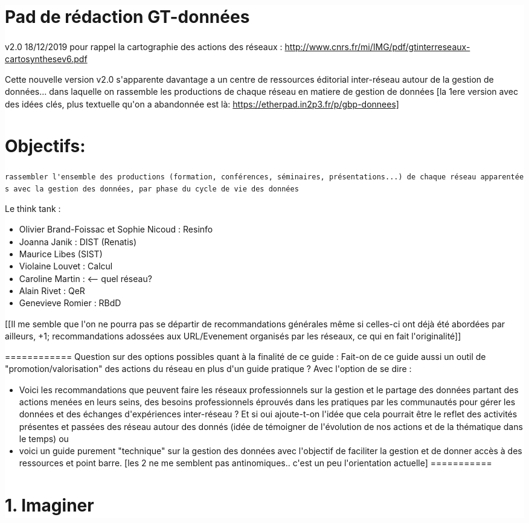 
# Pad de rédaction GT-données

v2.0  18/12/2019
pour rappel la cartographie des actions des réseaux : http://www.cnrs.fr/mi/IMG/pdf/gtinterreseaux-cartosynthesev6.pdf

Cette nouvelle version v2.0 s'apparente davantage a un centre de ressources éditorial inter-réseau autour de la gestion de données...
dans laquelle on rassemble les productions de chaque réseau en matiere de gestion de données
[la 1ere version avec des idées clés, plus textuelle qu'on a abandonnée est là: https://etherpad.in2p3.fr/p/gbp-donnees]

# Objectifs: 

    rassembler l'ensemble des productions (formation, conférences, séminaires, présentations...) de chaque réseau apparentées avec la gestion des données, par phase du cycle de vie des données

Le think tank :
- Olivier Brand-Foissac et Sophie Nicoud : Resinfo
- Joanna Janik : DIST (Renatis)
- Maurice Libes (SIST)
- Violaine Louvet : Calcul
- Caroline Martin :  <-- quel réseau?
- Alain Rivet : QeR
- Genevieve Romier : RBdD

[[Il me semble que l'on ne pourra pas se départir de recommandations générales même si celles-ci ont déjà été abordées par ailleurs, 
+1;  recommandations adossées aux URL/Evenement organisés par les réseaux, ce qui en fait l'originalité]]


============
Question sur des options possibles quant à la finalité de ce guide  : Fait-on de ce guide aussi  un outil de "promotion/valorisation" des actions du réseau en plus d'un guide pratique ? Avec l'option de se dire :
   -  Voici les recommandations que peuvent faire les réseaux professionnels sur la gestion et le partage des données partant des actions menées en leurs seins, des besoins professionnels éprouvés dans les pratiques par les communautés pour gérer les données  et des échanges d'expériences inter-réseau ? Et si oui ajoute-t-on l'idée que cela pourrait être le reflet des activités présentes et passées des réseau autour des donnés (idée de témoigner de l'évolution de nos actions et de la thématique dans le temps)
   ou 
   - voici un guide purement "technique" sur la gestion des données avec l'objectif de faciliter la gestion et de donner accès à des ressources et point barre.
   [les 2 ne me semblent pas antinomiques.. c'est un peu l'orientation actuelle]
   ===========



# 1. Imaginer
